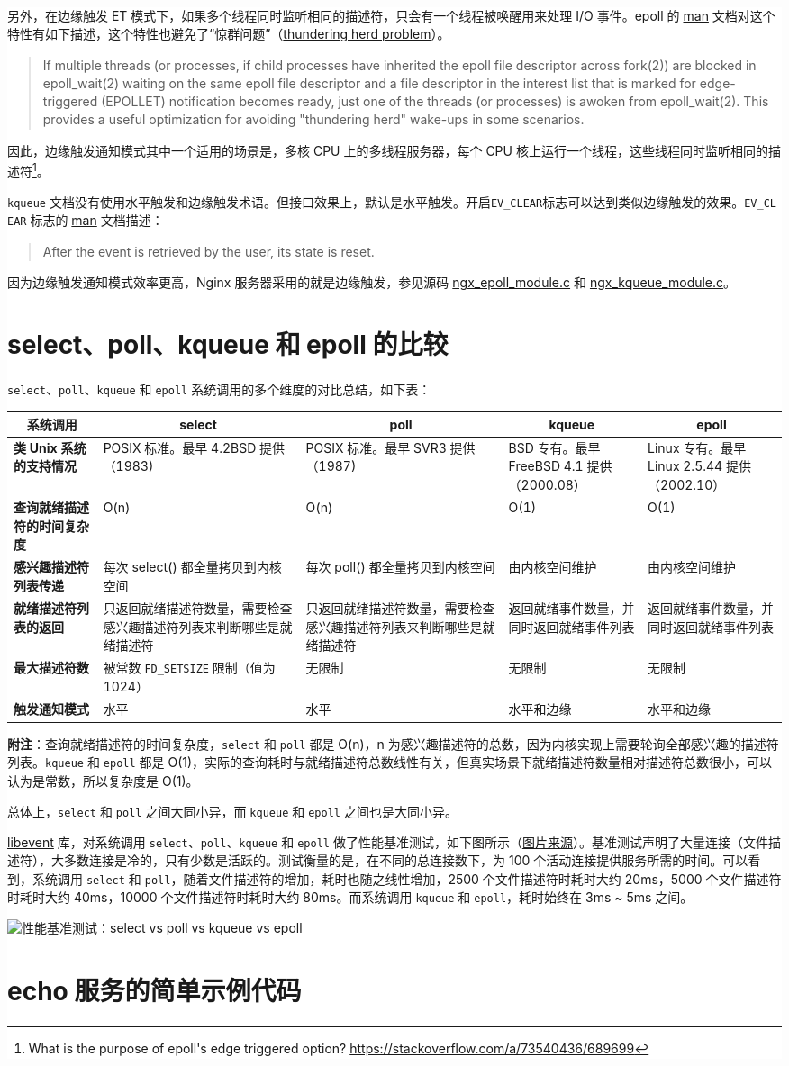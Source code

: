 另外，在边缘触发 ET 模式下，如果多个线程同时监听相同的描述符，只会有一个线程被唤醒用来处理 I/O 事件。epoll 的 [man](https://man7.org/linux/man-pages/man7/epoll.7.html) 文档对这个特性有如下描述，这个特性也避免了“惊群问题”（[thundering herd problem](https://en.wikipedia.org/wiki/Thundering_herd_problem)）。

> If multiple threads (or processes, if child processes have inherited the epoll file descriptor across fork(2)) are blocked in epoll_wait(2) waiting on the same epoll file descriptor and a file descriptor in the interest list that is marked for edge-triggered (EPOLLET) notification becomes ready, just one of the threads (or processes) is awoken from epoll_wait(2). This provides a useful optimization for avoiding "thundering herd" wake-ups in some scenarios.

因此，边缘触发通知模式其中一个适用的场景是，多核 CPU 上的多线程服务器，每个 CPU 核上运行一个线程，这些线程同时监听相同的描述符[^19]。

`kqueue` 文档没有使用水平触发和边缘触发术语。但接口效果上，默认是水平触发。开启`EV_CLEAR`标志可以达到类似边缘触发的效果。`EV_CLEAR` 标志的 [man](https://man.freebsd.org/cgi/man.cgi?query=kqueue&apropos=0&sektion=2&manpath=FreeBSD+14.0-CURRENT&arch=default&format=html) 文档描述：

> After the event is retrieved by the user, its state is reset.

因为边缘触发通知模式效率更高，Nginx 服务器采用的就是边缘触发，参见源码 [ngx_epoll_module.c](https://github.com/nginx/nginx/blob/release-1.25.0/src/event/modules/ngx_epoll_module.c#L292) 和 [ngx_kqueue_module.c](https://github.com/nginx/nginx/blob/release-1.25.0/src/event/modules/ngx_kqueue_module.c#L238)。

# select、poll、kqueue 和 epoll 的比较

`select`、`poll`、`kqueue` 和 `epoll` 系统调用的多个维度的对比总结，如下表：

| **系统调用** | **select** | **poll** | **kqueue** | **epoll** |
| --- | --- | --- | --- | --- |
| **类 Unix 系统的支持情况** | POSIX 标准。最早 4.2BSD 提供（1983) | POSIX 标准。最早 SVR3 提供（1987) | BSD 专有。最早 FreeBSD 4.1 提供 （2000.08） | Linux 专有。最早 Linux 2.5.44 提供（2002.10） |
| **查询就绪描述符的时间复杂度** | O(n) | O(n) | O(1) | O(1) |
| **感兴趣描述符列表传递** | 每次 select() 都全量拷贝到内核空间 | 每次 poll() 都全量拷贝到内核空间 | 由内核空间维护 | 由内核空间维护 |
| **就绪描述符列表的返回** | 只返回就绪描述符数量，需要检查感兴趣描述符列表来判断哪些是就绪描述符 | 只返回就绪描述符数量，需要检查感兴趣描述符列表来判断哪些是就绪描述符 | 返回就绪事件数量，并同时返回就绪事件列表 | 返回就绪事件数量，并同时返回就绪事件列表 |
| **最大描述符数** | 被常数 `FD_SETSIZE` 限制（值为 1024） | 无限制 | 无限制 | 无限制 |
| **触发通知模式** | 水平 | 水平 | 水平和边缘 | 水平和边缘 |

**附注**：查询就绪描述符的时间复杂度，`select` 和 `poll` 都是 O(n)，n 为感兴趣描述符的总数，因为内核实现上需要轮询全部感兴趣的描述符列表。`kqueue` 和 `epoll` 都是 O(1)，实际的查询耗时与就绪描述符总数线性有关，但真实场景下就绪描述符数量相对描述符总数很小，可以认为是常数，所以复杂度是 O(1)。

总体上，`select` 和 `poll` 之间大同小异，而 `kqueue` 和 `epoll` 之间也是大同小异。

[libevent](https://libevent.org/) 库，对系统调用 `select`、`poll`、`kqueue` 和 `epoll` 做了性能基准测试，如下图所示（[图片来源](https://monkey.org/~provos/libevent/libevent-benchmark2.jpg)）。基准测试声明了大量连接（文件描述符），大多数连接是冷的，只有少数是活跃的。测试衡量的是，在不同的总连接数下，为 100 个活动连接提供服务所需的时间。可以看到，系统调用 `select` 和 `poll`，随着文件描述符的增加，耗时也随之线性增加，2500 个文件描述符时耗时大约 20ms，5000 个文件描述符时耗时大约 40ms，10000 个文件描述符时耗时大约 80ms。而系统调用 `kqueue` 和 `epoll`，耗时始终在 3ms ~ 5ms 之间。

<img width="700" alt="性能基准测试：select vs poll vs kqueue vs epoll" title="性能基准测试：select vs poll vs kqueue vs epoll" src="https://static.nullwy.me/libevent-benchmark2.png">

# echo 服务的简单示例代码


[^1]: FreeBSD操作系统设计与实现，McKusick，2004：6.4.5 描述符上的多路I/O操作
[^2]: Unix网络编程 卷1：套接字联网API，Stevens，第3版2003
[^3]: 2014-04 AIO User Guide: A description of how to use AIO <https://web.archive.org/web/0/http://code.google.com/p/kernel/wiki/AIOUserGuide>
[^4]: Awesome io_uring <https://github.com/espoal/awesome-iouring>
[^5]: 2006-08 M. Jones: Boost application performance using asynchronous I/O <https://developer.ibm.com/articles/l-async/>
[^6]: Learning Libevent: A tiny introduction to asynchronous IO <https://libevent.org/libevent-book/01_intro.html>
[^7]: Node.js: JavaScript Asynchronous Programming and Callbacks <https://nodejs.dev/en/learn/javascript-asynchronous-programming-and-callbacks/>
[^8]: 1995-04 NCSA httpd: Performance of Several HTTP Demons on an HP 735 Workstation <https://web.archive.org/web/0/http://www.ncsa.uiuc.edu/InformationServers/Performance/V1.4/report.html>
[^9]: About the Apache HTTP Server Project <https://httpd.apache.org/ABOUT_APACHE.html>
[^10]: Changes with Apache (12 Jun 1995: This release included modified versions of a lot of code from the Apache 0.6.4 public release, plus an early pre-forking patch codeveloped by Robert Thau and Rob Hartill.) <https://github.com/apache/httpd/blob/1.3.x/src/CHANGES#L9427>
[^11]: Apache HTTP Server Version 2.2: Multi-Processing Modules (MPMs) <https://httpd.apache.org/docs/2.2/en/mpm.html#defaults>
[^12]: 1995 John Ousterhout: Why Threads Are A Bad Idea (for most purposes) (slides) <http://www.cc.gatech.edu/classes/AY2010/cs4210_fall/papers/ousterhout-threads.pdf>
[^13]: 1998-07 Jef Poskanzer: Web Server Comparisons（thttpd 服务器作者） <http://www.acme.com/software/thttpd/benchmarks.html>
[^14]: 1998 Gaurav Banga, Jeffrey C. Mogul: **Scalable Kernel Performance for Internet Servers Under Realistic Loads**. USENIX Annual Technical Conference 1998 [dblp](https://dblp.uni-trier.de/rec/conf/usenix/BangaM98.html) [usenix.org](https://www.usenix.org/conference/1998-usenix-annual-technical-conference/scalable-kernel-performance-internet-servers)
[^15]: 1999-05 Dan Kegel: The C10K problem（最后更新时间 2011.07） <http://www.kegel.com/c10k.html>
[^16]: 2014-02 详解浏览器最大并发连接数 <https://web.archive.org/web/0/http://www.iefans.net/liulanqi-zuida-bingfa-lianjieshu>
[^17]: Linux Unix系统编程手册，Kerrisk 下册：第63章 其他备选的I/O模型
[^18]: 2001 Jonathan Lemon: **Kqueue - A Generic and Scalable Event Notification Facility**. USENIX Annual Technical Conference 2001 [dblp](https://dblp.org/rec/conf/usenix/Lemon01.html) [usenix.org](https://www.usenix.org/conference/2001-usenix-annual-technical-conference/kqueue%E2%80%93-generic-and-scalable-event-notification)
[^19]: What is the purpose of epoll's edge triggered option? <https://stackoverflow.com/a/73540436/689699>
[^20]: 2012-01 Interview with Igor Sysoev, author of Apache's competitor NGINX <https://web.archive.org/web/0/http://www.freesoftwaremagazine.com/articles/interview_igor_sysoev_author_apaches_competitor_nginx>
[^21]: 2013-07 Nginx just became the most used web server among the top 1000 websites <https://w3techs.com/blog/entry/nginx_just_became_the_most_used_web_server_among_the_top_1000_websites>
[^22]: 2012-03 AOSA Volume 2 - nginx (Andrew Alexeev) <https://aosabook.org/en/v2/nginx.html>
[^23]: Redis FAQ: How can Redis use multiple CPUs or cores? <https://redis.io/docs/getting-started/faq/#how-can-redis-use-multiple-cpus-or-cores>
[^24]: 2010-09 antirez: An update on the Memcached/Redis benchmark <http://oldblog.antirez.com/post/update-on-memcached-redis-benchmark.html>
[^25]: 2019-02 antirez: An update about Redis developments in 2019 <http://antirez.com/news/126>
[^26]: Redis Doc: Diagnosing latency issues: Single threaded nature of Redis <https://redis.io/docs/management/optimization/latency/#single-threaded-nature-of-redis>
[^27]: 2019-08 林添毅：正式支持多线程！Redis 6.0与老版性能对比评测 <https://mp.weixin.qq.com/s/6WQNq5dNk-GuEhZXtVCo-A>